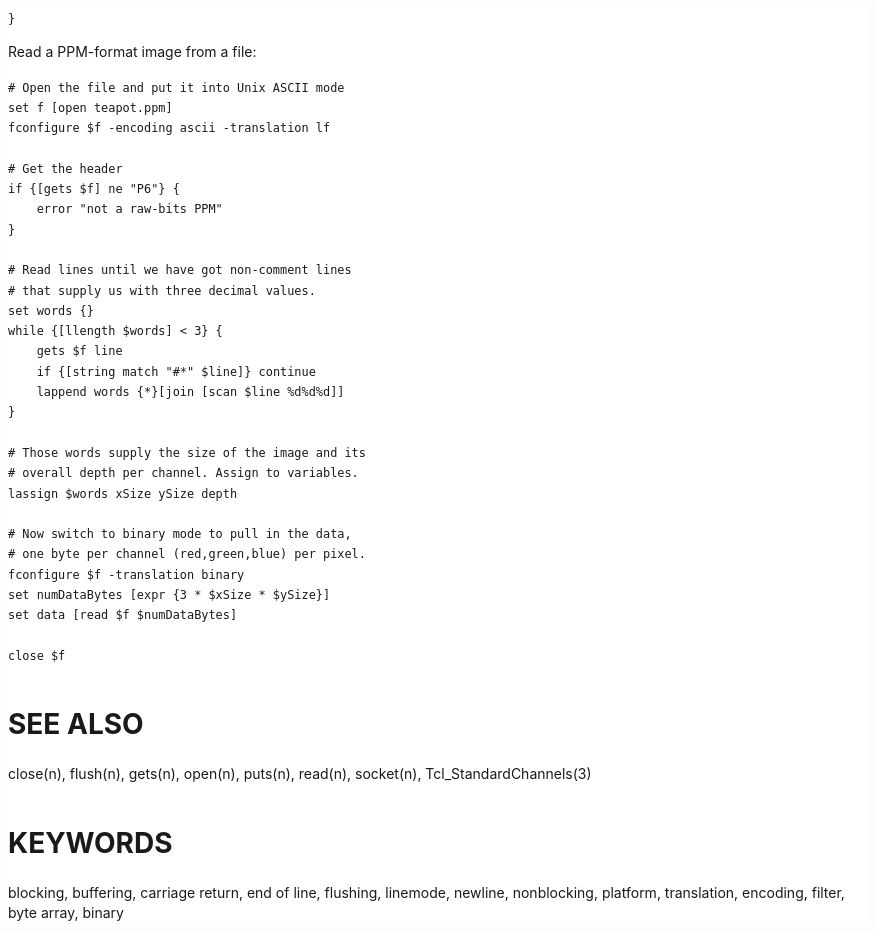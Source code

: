     }

Read a PPM-format image from a file:

    # Open the file and put it into Unix ASCII mode
    set f [open teapot.ppm]
    fconfigure $f -encoding ascii -translation lf

    # Get the header
    if {[gets $f] ne "P6"} {
        error "not a raw-bits PPM"
    }

    # Read lines until we have got non-comment lines
    # that supply us with three decimal values.
    set words {}
    while {[llength $words] < 3} {
        gets $f line
        if {[string match "#*" $line]} continue
        lappend words {*}[join [scan $line %d%d%d]]
    }

    # Those words supply the size of the image and its
    # overall depth per channel. Assign to variables.
    lassign $words xSize ySize depth

    # Now switch to binary mode to pull in the data,
    # one byte per channel (red,green,blue) per pixel.
    fconfigure $f -translation binary
    set numDataBytes [expr {3 * $xSize * $ySize}]
    set data [read $f $numDataBytes]

    close $f

# SEE ALSO

close(n), flush(n), gets(n), open(n), puts(n), read(n), socket(n),
Tcl_StandardChannels(3)

# KEYWORDS

blocking, buffering, carriage return, end of line, flushing, linemode,
newline, nonblocking, platform, translation, encoding, filter, byte
array, binary

